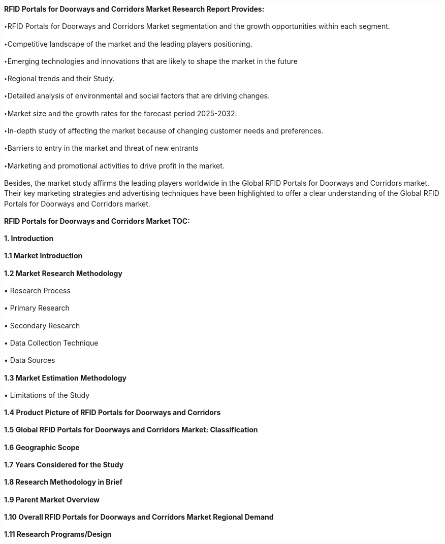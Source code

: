 <strong>RFID Portals for Doorways and Corridors Market Research Report Provides:</strong>

<strong>‣</strong>RFID Portals for Doorways and Corridors Market segmentation and the growth opportunities within each segment.

<strong>‣</strong>Competitive landscape of the market and the leading players positioning.

<strong>‣</strong>Emerging technologies and innovations that are likely to shape the market in the future

<strong>‣</strong>Regional trends and their Study.

<strong>‣</strong>Detailed analysis of environmental and social factors that are driving changes.

<strong>‣</strong>Market size and the growth rates for the forecast period 2025-2032.

<strong>‣</strong>In-depth study of affecting the market because of changing customer needs and preferences.

<strong>‣</strong>Barriers to entry in the market and threat of new entrants

<strong>‣</strong>Marketing and promotional activities to drive profit in the market.

Besides, the market study affirms the leading players worldwide in the Global RFID Portals for Doorways and Corridors market. Their key marketing strategies and advertising techniques have been highlighted to offer a clear understanding of the Global RFID Portals for Doorways and Corridors market.

<strong>RFID Portals for Doorways and Corridors Market TOC:</strong>

<strong>1. Introduction</strong>

<strong>1.1 Market Introduction</strong>

<strong>1.2 Market Research Methodology</strong>

• Research Process

• Primary Research

• Secondary Research

• Data Collection Technique

• Data Sources

<strong>1.3 Market Estimation Methodology</strong>

• Limitations of the Study

<strong>1.4 Product Picture of RFID Portals for Doorways and Corridors</strong>

<strong>1.5 Global RFID Portals for Doorways and Corridors Market: Classification</strong>

<strong>1.6 Geographic Scope</strong>

<strong>1.7 Years Considered for the Study</strong>

<strong>1.8 Research Methodology in Brief</strong>

<strong>1.9 Parent Market Overview</strong>

<strong>1.10 Overall RFID Portals for Doorways and Corridors Market Regional Demand</strong>

<strong>1.11 Research Programs/Design</strong>
